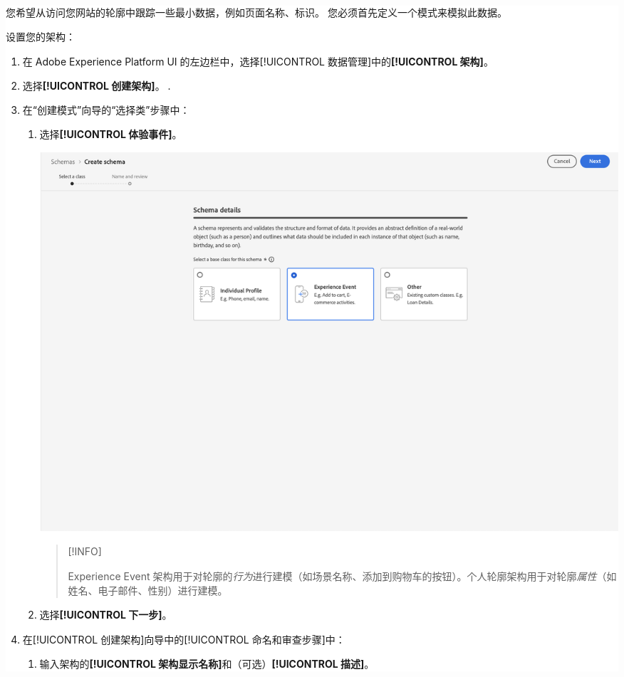 您希望从访问您网站的轮廓中跟踪一些最小数据，例如页面名称、标识。
您必须首先定义一个模式来模拟此数据。

设置您的架构：

1. 在 Adobe Experience Platform UI 的左边栏中，选择[!UICONTROL 数据管理]中的&#x200B;**[!UICONTROL 架构]**。

1. 选择&#x200B;**[!UICONTROL 创建架构]**。
.
1. 在“创建模式”向导的“选择类”步骤中：

   1. 选择&#x200B;**[!UICONTROL 体验事件]**。

      ![创建突出显示体验事件的架构](./assets/create-ee-schema-wizard-step-1.png)

      >[!INFO]
      >
      >    Experience Event 架构用于对轮廓的&#x200B;_行为_&#x200B;进行建模（如场景名称、添加到购物车的按钮）。个人轮廓架构用于对轮廓&#x200B;_属性_（如姓名、电子邮件、性别）进行建模。

   1. 选择&#x200B;**[!UICONTROL 下一步]**。


1. 在[!UICONTROL 创建架构]向导中的[!UICONTROL 命名和审查步骤]中：

   1. 输入架构的&#x200B;**[!UICONTROL 架构显示名称]**&#x200B;和（可选）**[!UICONTROL 描述]**。
